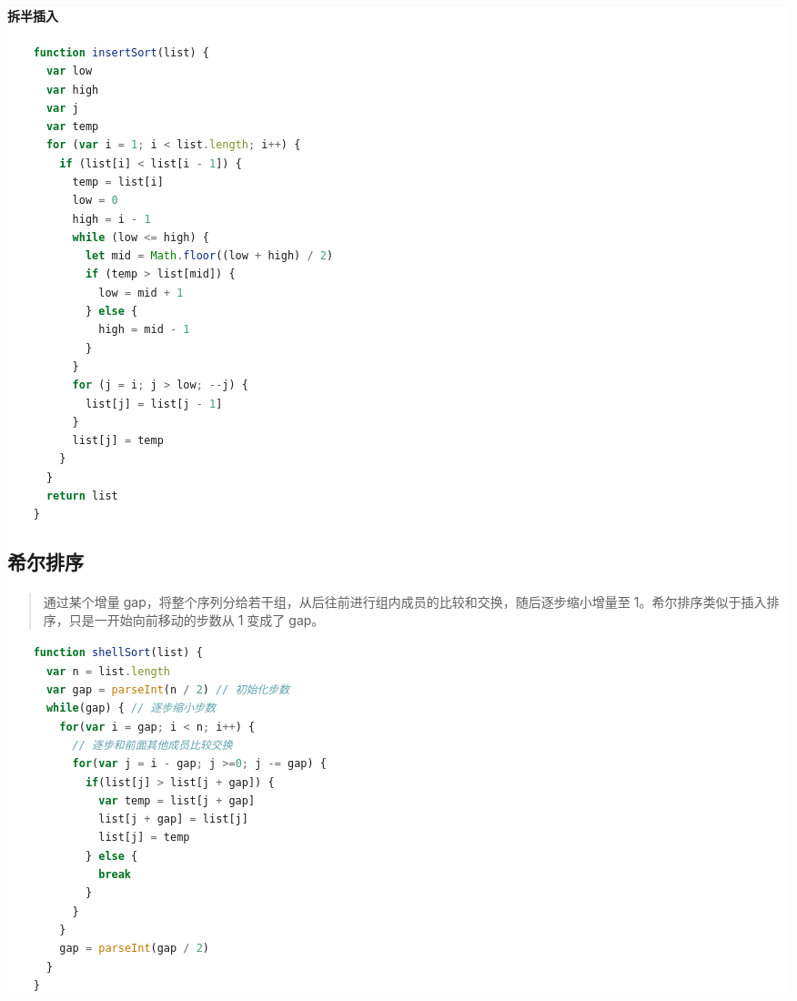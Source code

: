 #### 拆半插入
```js
    function insertSort(list) {
      var low
      var high
      var j
      var temp
      for (var i = 1; i < list.length; i++) {
        if (list[i] < list[i - 1]) {
          temp = list[i]
          low = 0
          high = i - 1
          while (low <= high) {
            let mid = Math.floor((low + high) / 2)
            if (temp > list[mid]) {
              low = mid + 1
            } else {
              high = mid - 1
            }
          }
          for (j = i; j > low; --j) {
            list[j] = list[j - 1]
          }
          list[j] = temp
        }
      }
      return list
    }
```

## 希尔排序

> 通过某个增量 gap，将整个序列分给若干组，从后往前进行组内成员的比较和交换，随后逐步缩小增量至 1。希尔排序类似于插入排序，只是一开始向前移动的步数从
> 1 变成了 gap。
```js
    function shellSort(list) {
      var n = list.length
      var gap = parseInt(n / 2) // 初始化步数
      while(gap) { // 逐步缩小步数
        for(var i = gap; i < n; i++) {
          // 逐步和前面其他成员比较交换
          for(var j = i - gap; j >=0; j -= gap) {
            if(list[j] > list[j + gap]) {
              var temp = list[j + gap]
              list[j + gap] = list[j]
              list[j] = temp
            } else {
              break
            }
          }
        }
        gap = parseInt(gap / 2)
      }
    }
```
